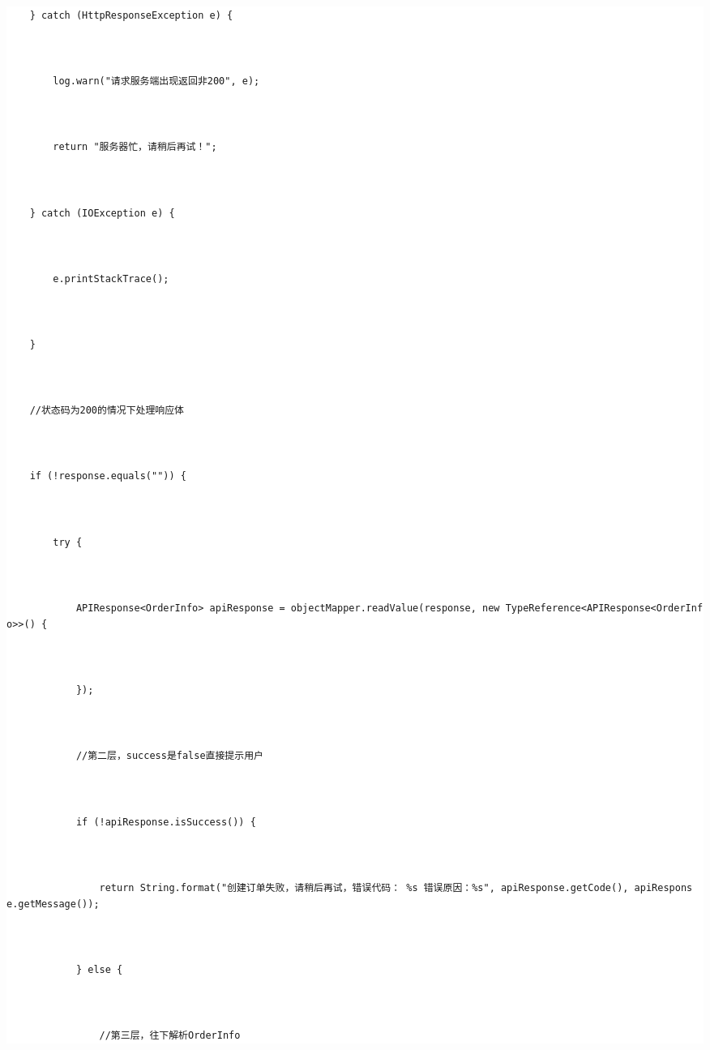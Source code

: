 ```
    } catch (HttpResponseException e) {



        log.warn("请求服务端出现返回非200", e);



        return "服务器忙，请稍后再试！";



    } catch (IOException e) {



        e.printStackTrace();



    }



    //状态码为200的情况下处理响应体



    if (!response.equals("")) {



        try {



            APIResponse<OrderInfo> apiResponse = objectMapper.readValue(response, new TypeReference<APIResponse<OrderInfo>>() {



            });



            //第二层，success是false直接提示用户



            if (!apiResponse.isSuccess()) {



                return String.format("创建订单失败，请稍后再试，错误代码： %s 错误原因：%s", apiResponse.getCode(), apiResponse.getMessage());



            } else {



                //第三层，往下解析OrderInfo
```